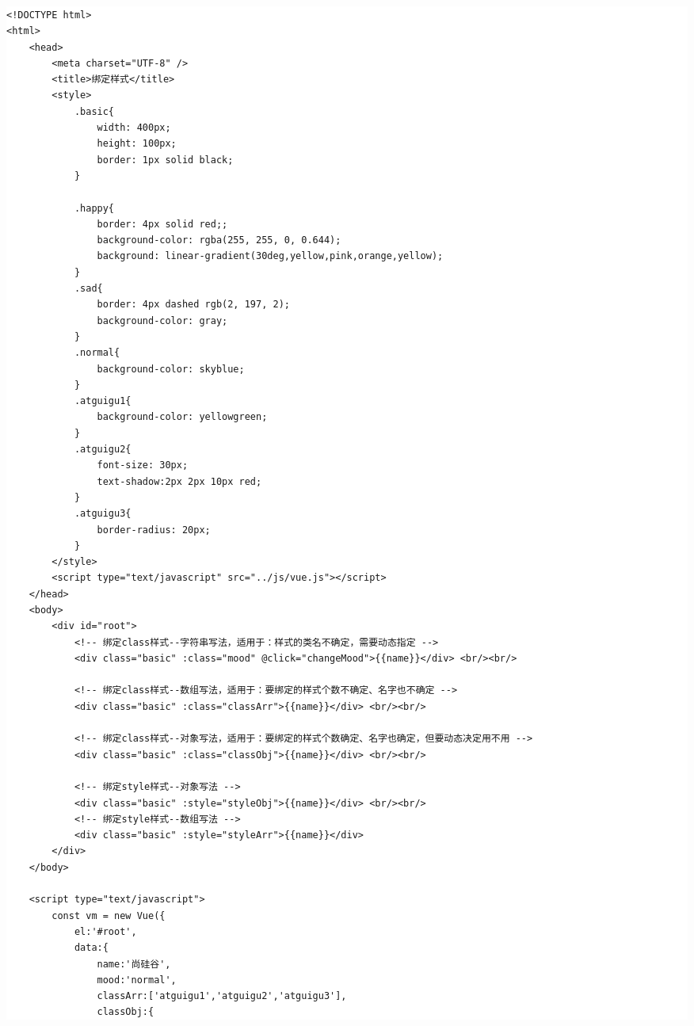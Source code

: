 ```vue
<!DOCTYPE html>
<html>
    <head>
        <meta charset="UTF-8" />
        <title>绑定样式</title>
        <style>
            .basic{
                width: 400px;
                height: 100px;
                border: 1px solid black;
            }

            .happy{
                border: 4px solid red;;
                background-color: rgba(255, 255, 0, 0.644);
                background: linear-gradient(30deg,yellow,pink,orange,yellow);
            }
            .sad{
                border: 4px dashed rgb(2, 197, 2);
                background-color: gray;
            }
            .normal{
                background-color: skyblue;
            }
            .atguigu1{
                background-color: yellowgreen;
            }
            .atguigu2{
                font-size: 30px;
                text-shadow:2px 2px 10px red;
            }
            .atguigu3{
                border-radius: 20px;
            }
        </style>
        <script type="text/javascript" src="../js/vue.js"></script>
    </head>
    <body>
        <div id="root">
            <!-- 绑定class样式--字符串写法，适用于：样式的类名不确定，需要动态指定 -->
            <div class="basic" :class="mood" @click="changeMood">{{name}}</div> <br/><br/>

            <!-- 绑定class样式--数组写法，适用于：要绑定的样式个数不确定、名字也不确定 -->
            <div class="basic" :class="classArr">{{name}}</div> <br/><br/>

            <!-- 绑定class样式--对象写法，适用于：要绑定的样式个数确定、名字也确定，但要动态决定用不用 -->
            <div class="basic" :class="classObj">{{name}}</div> <br/><br/>

            <!-- 绑定style样式--对象写法 -->
            <div class="basic" :style="styleObj">{{name}}</div> <br/><br/>
            <!-- 绑定style样式--数组写法 -->
            <div class="basic" :style="styleArr">{{name}}</div>
        </div>
    </body>

    <script type="text/javascript">
        const vm = new Vue({
            el:'#root',
            data:{
                name:'尚硅谷',
                mood:'normal',
                classArr:['atguigu1','atguigu2','atguigu3'],
                classObj:{
```